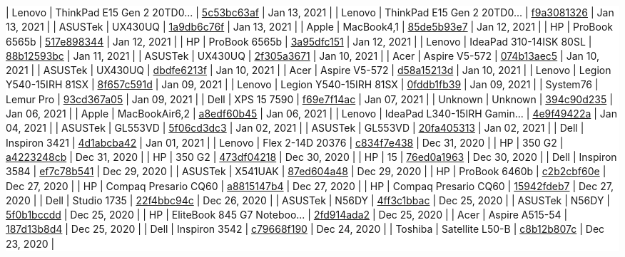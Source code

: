 | Lenovo        | ThinkPad E15 Gen 2 20TD0... | [5c53bc63af](https://linux-hardware.org/?probe=5c53bc63af) | Jan 13, 2021 |
| Lenovo        | ThinkPad E15 Gen 2 20TD0... | [f9a3081326](https://linux-hardware.org/?probe=f9a3081326) | Jan 13, 2021 |
| ASUSTek       | UX430UQ                     | [1a9db6c76f](https://linux-hardware.org/?probe=1a9db6c76f) | Jan 13, 2021 |
| Apple         | MacBook4,1                  | [85de5b93e7](https://linux-hardware.org/?probe=85de5b93e7) | Jan 12, 2021 |
| HP            | ProBook 6565b               | [517e898344](https://linux-hardware.org/?probe=517e898344) | Jan 12, 2021 |
| HP            | ProBook 6565b               | [3a95dfc151](https://linux-hardware.org/?probe=3a95dfc151) | Jan 12, 2021 |
| Lenovo        | IdeaPad 310-14ISK 80SL      | [88b12593bc](https://linux-hardware.org/?probe=88b12593bc) | Jan 11, 2021 |
| ASUSTek       | UX430UQ                     | [2f305a3671](https://linux-hardware.org/?probe=2f305a3671) | Jan 10, 2021 |
| Acer          | Aspire V5-572               | [074b13aec5](https://linux-hardware.org/?probe=074b13aec5) | Jan 10, 2021 |
| ASUSTek       | UX430UQ                     | [dbdfe6213f](https://linux-hardware.org/?probe=dbdfe6213f) | Jan 10, 2021 |
| Acer          | Aspire V5-572               | [d58a15213d](https://linux-hardware.org/?probe=d58a15213d) | Jan 10, 2021 |
| Lenovo        | Legion Y540-15IRH 81SX      | [8f657c591d](https://linux-hardware.org/?probe=8f657c591d) | Jan 09, 2021 |
| Lenovo        | Legion Y540-15IRH 81SX      | [0fddb1fb39](https://linux-hardware.org/?probe=0fddb1fb39) | Jan 09, 2021 |
| System76      | Lemur Pro                   | [93cd367a05](https://linux-hardware.org/?probe=93cd367a05) | Jan 09, 2021 |
| Dell          | XPS 15 7590                 | [f69e7f14ac](https://linux-hardware.org/?probe=f69e7f14ac) | Jan 07, 2021 |
| Unknown       | Unknown                     | [394c90d235](https://linux-hardware.org/?probe=394c90d235) | Jan 06, 2021 |
| Apple         | MacBookAir6,2               | [a8edf60b45](https://linux-hardware.org/?probe=a8edf60b45) | Jan 06, 2021 |
| Lenovo        | IdeaPad L340-15IRH Gamin... | [4e9f49422a](https://linux-hardware.org/?probe=4e9f49422a) | Jan 04, 2021 |
| ASUSTek       | GL553VD                     | [5f06cd3dc3](https://linux-hardware.org/?probe=5f06cd3dc3) | Jan 02, 2021 |
| ASUSTek       | GL553VD                     | [20fa405313](https://linux-hardware.org/?probe=20fa405313) | Jan 02, 2021 |
| Dell          | Inspiron 3421               | [4d1abcba42](https://linux-hardware.org/?probe=4d1abcba42) | Jan 01, 2021 |
| Lenovo        | Flex 2-14D 20376            | [c834f7e438](https://linux-hardware.org/?probe=c834f7e438) | Dec 31, 2020 |
| HP            | 350 G2                      | [a4223248cb](https://linux-hardware.org/?probe=a4223248cb) | Dec 31, 2020 |
| HP            | 350 G2                      | [473df04218](https://linux-hardware.org/?probe=473df04218) | Dec 30, 2020 |
| HP            | 15                          | [76ed0a1963](https://linux-hardware.org/?probe=76ed0a1963) | Dec 30, 2020 |
| Dell          | Inspiron 3584               | [ef7c78b541](https://linux-hardware.org/?probe=ef7c78b541) | Dec 29, 2020 |
| ASUSTek       | X541UAK                     | [87ed604a48](https://linux-hardware.org/?probe=87ed604a48) | Dec 29, 2020 |
| HP            | ProBook 6460b               | [c2b2cbf60e](https://linux-hardware.org/?probe=c2b2cbf60e) | Dec 27, 2020 |
| HP            | Compaq Presario CQ60        | [a8815147b4](https://linux-hardware.org/?probe=a8815147b4) | Dec 27, 2020 |
| HP            | Compaq Presario CQ60        | [15942fdeb7](https://linux-hardware.org/?probe=15942fdeb7) | Dec 27, 2020 |
| Dell          | Studio 1735                 | [22f4bbc94c](https://linux-hardware.org/?probe=22f4bbc94c) | Dec 26, 2020 |
| ASUSTek       | N56DY                       | [4ff3c1bbac](https://linux-hardware.org/?probe=4ff3c1bbac) | Dec 25, 2020 |
| ASUSTek       | N56DY                       | [5f0b1bccdd](https://linux-hardware.org/?probe=5f0b1bccdd) | Dec 25, 2020 |
| HP            | EliteBook 845 G7 Noteboo... | [2fd914ada2](https://linux-hardware.org/?probe=2fd914ada2) | Dec 25, 2020 |
| Acer          | Aspire A515-54              | [187d13b8d4](https://linux-hardware.org/?probe=187d13b8d4) | Dec 25, 2020 |
| Dell          | Inspiron 3542               | [c79668f190](https://linux-hardware.org/?probe=c79668f190) | Dec 24, 2020 |
| Toshiba       | Satellite L50-B             | [c8b12b807c](https://linux-hardware.org/?probe=c8b12b807c) | Dec 23, 2020 |
